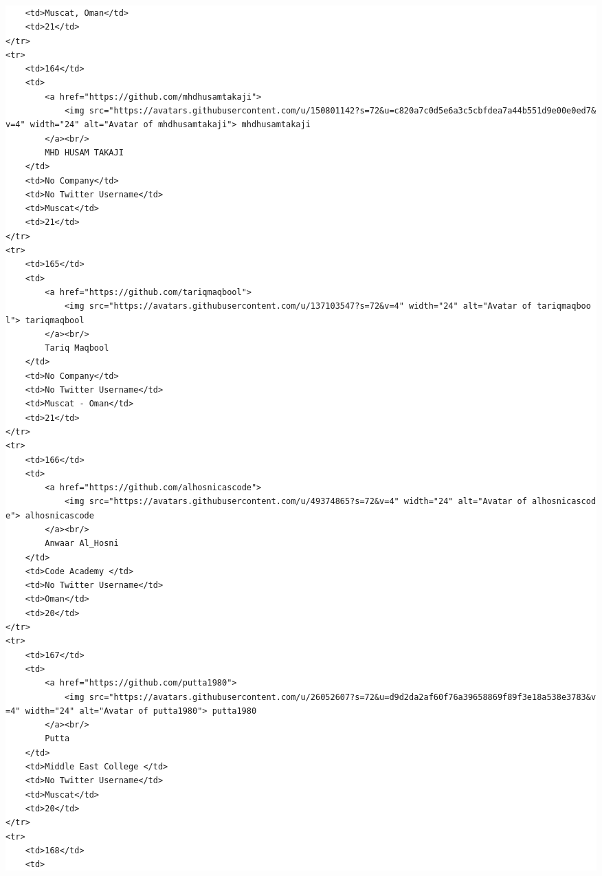 		<td>Muscat, Oman</td>
		<td>21</td>
	</tr>
	<tr>
		<td>164</td>
		<td>
			<a href="https://github.com/mhdhusamtakaji">
				<img src="https://avatars.githubusercontent.com/u/150801142?s=72&u=c820a7c0d5e6a3c5cbfdea7a44b551d9e00e0ed7&v=4" width="24" alt="Avatar of mhdhusamtakaji"> mhdhusamtakaji
			</a><br/>
			MHD HUSAM TAKAJI
		</td>
		<td>No Company</td>
		<td>No Twitter Username</td>
		<td>Muscat</td>
		<td>21</td>
	</tr>
	<tr>
		<td>165</td>
		<td>
			<a href="https://github.com/tariqmaqbool">
				<img src="https://avatars.githubusercontent.com/u/137103547?s=72&v=4" width="24" alt="Avatar of tariqmaqbool"> tariqmaqbool
			</a><br/>
			Tariq Maqbool
		</td>
		<td>No Company</td>
		<td>No Twitter Username</td>
		<td>Muscat - Oman</td>
		<td>21</td>
	</tr>
	<tr>
		<td>166</td>
		<td>
			<a href="https://github.com/alhosnicascode">
				<img src="https://avatars.githubusercontent.com/u/49374865?s=72&v=4" width="24" alt="Avatar of alhosnicascode"> alhosnicascode
			</a><br/>
			Anwaar Al_Hosni
		</td>
		<td>Code Academy </td>
		<td>No Twitter Username</td>
		<td>Oman</td>
		<td>20</td>
	</tr>
	<tr>
		<td>167</td>
		<td>
			<a href="https://github.com/putta1980">
				<img src="https://avatars.githubusercontent.com/u/26052607?s=72&u=d9d2da2af60f76a39658869f89f3e18a538e3783&v=4" width="24" alt="Avatar of putta1980"> putta1980
			</a><br/>
			Putta
		</td>
		<td>Middle East College </td>
		<td>No Twitter Username</td>
		<td>Muscat</td>
		<td>20</td>
	</tr>
	<tr>
		<td>168</td>
		<td>
